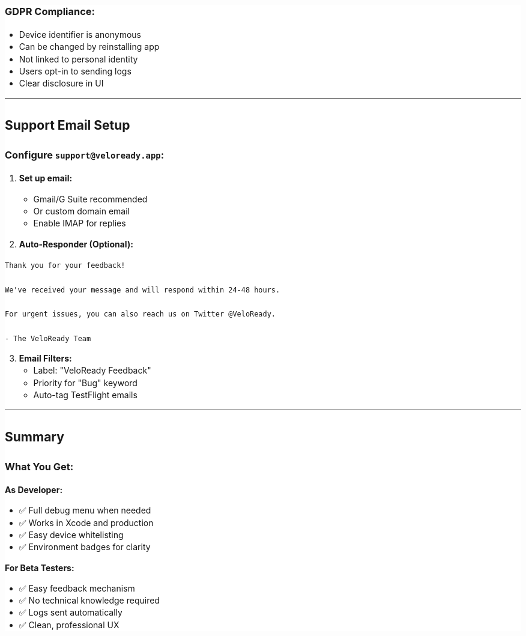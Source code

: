 ### GDPR Compliance:

- Device identifier is anonymous
- Can be changed by reinstalling app
- Not linked to personal identity
- Users opt-in to sending logs
- Clear disclosure in UI

---

## Support Email Setup

### Configure `support@veloready.app`:

1. **Set up email:**
   - Gmail/G Suite recommended
   - Or custom domain email
   - Enable IMAP for replies

2. **Auto-Responder (Optional):**
```
Thank you for your feedback!

We've received your message and will respond within 24-48 hours.

For urgent issues, you can also reach us on Twitter @VeloReady.

- The VeloReady Team
```

3. **Email Filters:**
   - Label: "VeloReady Feedback"
   - Priority for "Bug" keyword
   - Auto-tag TestFlight emails

---

## Summary

### What You Get:

**As Developer:**
- ✅ Full debug menu when needed
- ✅ Works in Xcode and production
- ✅ Easy device whitelisting
- ✅ Environment badges for clarity

**For Beta Testers:**
- ✅ Easy feedback mechanism
- ✅ No technical knowledge required
- ✅ Logs sent automatically
- ✅ Clean, professional UX
